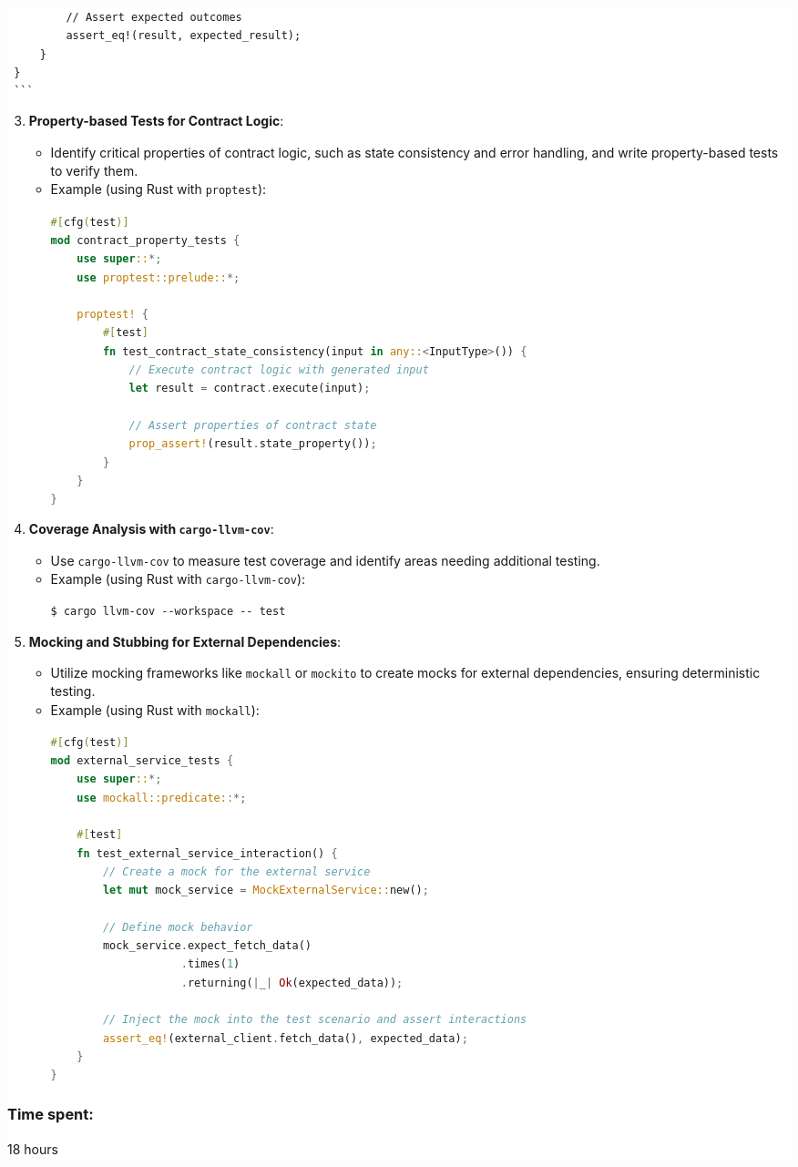              // Assert expected outcomes
             assert_eq!(result, expected_result);
         }
     }
     ```

3. **Property-based Tests for Contract Logic**:
   - Identify critical properties of contract logic, such as state consistency and error handling, and write property-based tests to verify them.
   - Example (using Rust with `proptest`):
     ```rust
     #[cfg(test)]
     mod contract_property_tests {
         use super::*;
         use proptest::prelude::*;

         proptest! {
             #[test]
             fn test_contract_state_consistency(input in any::<InputType>()) {
                 // Execute contract logic with generated input
                 let result = contract.execute(input);

                 // Assert properties of contract state
                 prop_assert!(result.state_property());
             }
         }
     }
     ```

4. **Coverage Analysis with `cargo-llvm-cov`**:
   - Use `cargo-llvm-cov` to measure test coverage and identify areas needing additional testing.
   - Example (using Rust with `cargo-llvm-cov`):
     ```
     $ cargo llvm-cov --workspace -- test
     ```

5. **Mocking and Stubbing for External Dependencies**:
   - Utilize mocking frameworks like `mockall` or `mockito` to create mocks for external dependencies, ensuring deterministic testing.
   - Example (using Rust with `mockall`):
     ```rust
     #[cfg(test)]
     mod external_service_tests {
         use super::*;
         use mockall::predicate::*;

         #[test]
         fn test_external_service_interaction() {
             // Create a mock for the external service
             let mut mock_service = MockExternalService::new();

             // Define mock behavior
             mock_service.expect_fetch_data()
                         .times(1)
                         .returning(|_| Ok(expected_data));

             // Inject the mock into the test scenario and assert interactions
             assert_eq!(external_client.fetch_data(), expected_data);
         }
     }
     ```



### Time spent:
18 hours